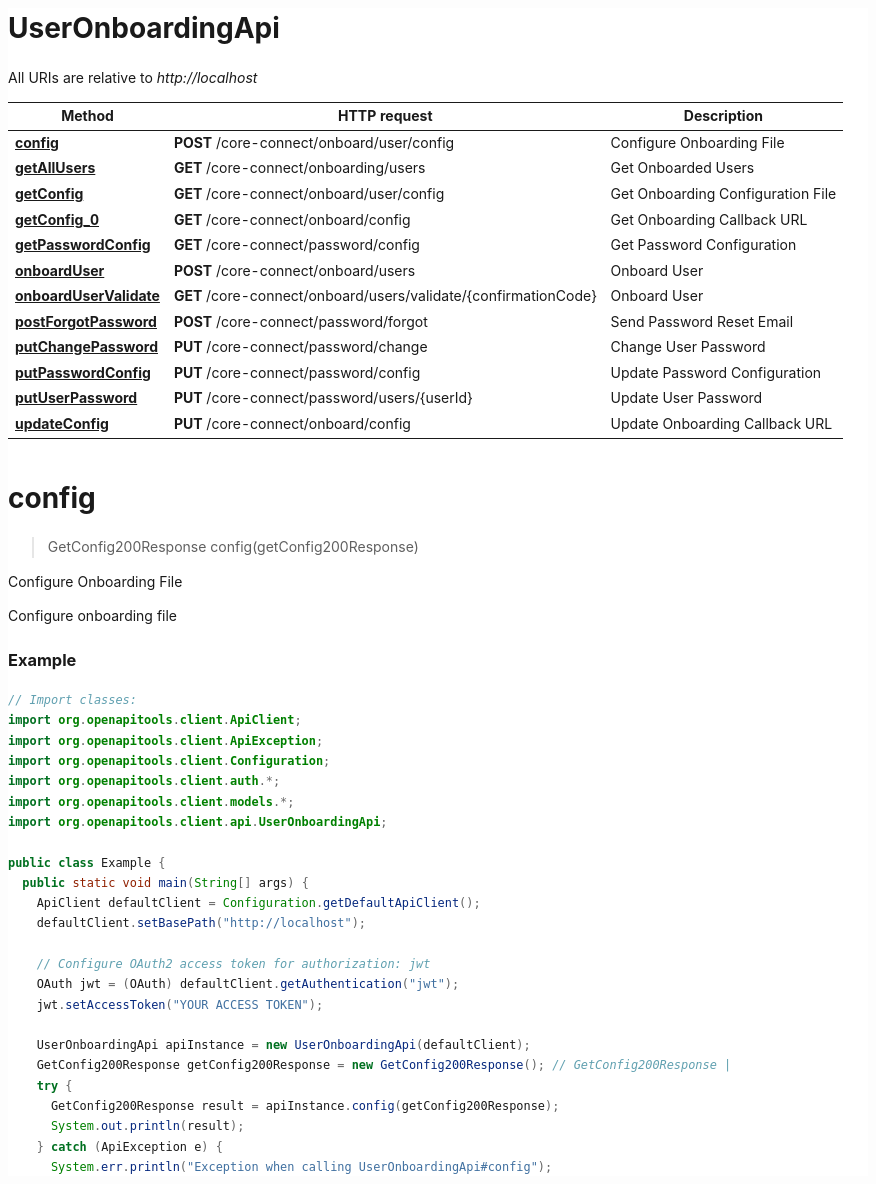 # UserOnboardingApi

All URIs are relative to *http://localhost*

| Method | HTTP request | Description |
|------------- | ------------- | -------------|
| [**config**](UserOnboardingApi.md#config) | **POST** /core-connect/onboard/user/config | Configure Onboarding File |
| [**getAllUsers**](UserOnboardingApi.md#getAllUsers) | **GET** /core-connect/onboarding/users | Get Onboarded Users |
| [**getConfig**](UserOnboardingApi.md#getConfig) | **GET** /core-connect/onboard/user/config | Get Onboarding Configuration File |
| [**getConfig_0**](UserOnboardingApi.md#getConfig_0) | **GET** /core-connect/onboard/config | Get Onboarding Callback URL |
| [**getPasswordConfig**](UserOnboardingApi.md#getPasswordConfig) | **GET** /core-connect/password/config | Get Password Configuration |
| [**onboardUser**](UserOnboardingApi.md#onboardUser) | **POST** /core-connect/onboard/users | Onboard User |
| [**onboardUserValidate**](UserOnboardingApi.md#onboardUserValidate) | **GET** /core-connect/onboard/users/validate/{confirmationCode} | Onboard User |
| [**postForgotPassword**](UserOnboardingApi.md#postForgotPassword) | **POST** /core-connect/password/forgot | Send Password Reset Email |
| [**putChangePassword**](UserOnboardingApi.md#putChangePassword) | **PUT** /core-connect/password/change | Change User Password |
| [**putPasswordConfig**](UserOnboardingApi.md#putPasswordConfig) | **PUT** /core-connect/password/config | Update Password Configuration |
| [**putUserPassword**](UserOnboardingApi.md#putUserPassword) | **PUT** /core-connect/password/users/{userId} | Update User Password |
| [**updateConfig**](UserOnboardingApi.md#updateConfig) | **PUT** /core-connect/onboard/config | Update Onboarding Callback URL |


<a id="config"></a>
# **config**
> GetConfig200Response config(getConfig200Response)

Configure Onboarding File

Configure onboarding file

### Example
```java
// Import classes:
import org.openapitools.client.ApiClient;
import org.openapitools.client.ApiException;
import org.openapitools.client.Configuration;
import org.openapitools.client.auth.*;
import org.openapitools.client.models.*;
import org.openapitools.client.api.UserOnboardingApi;

public class Example {
  public static void main(String[] args) {
    ApiClient defaultClient = Configuration.getDefaultApiClient();
    defaultClient.setBasePath("http://localhost");
    
    // Configure OAuth2 access token for authorization: jwt
    OAuth jwt = (OAuth) defaultClient.getAuthentication("jwt");
    jwt.setAccessToken("YOUR ACCESS TOKEN");

    UserOnboardingApi apiInstance = new UserOnboardingApi(defaultClient);
    GetConfig200Response getConfig200Response = new GetConfig200Response(); // GetConfig200Response | 
    try {
      GetConfig200Response result = apiInstance.config(getConfig200Response);
      System.out.println(result);
    } catch (ApiException e) {
      System.err.println("Exception when calling UserOnboardingApi#config");
```